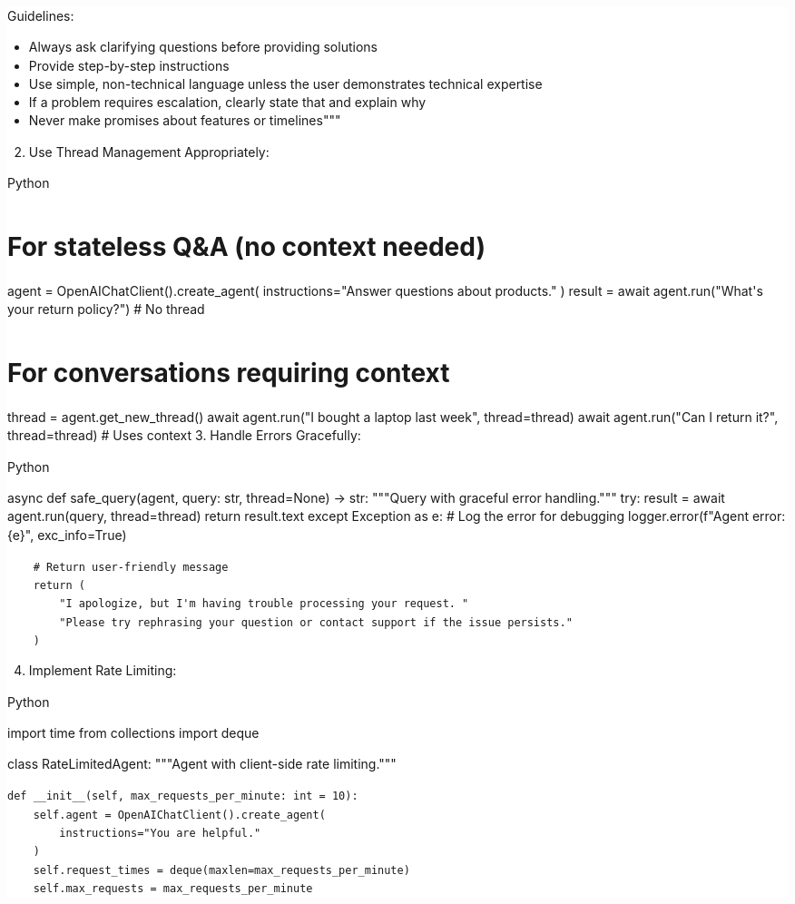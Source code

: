 Guidelines:
- Always ask clarifying questions before providing solutions
- Provide step-by-step instructions
- Use simple, non-technical language unless the user demonstrates technical expertise
- If a problem requires escalation, clearly state that and explain why
- Never make promises about features or timelines"""
2. Use Thread Management Appropriately:

Python

# For stateless Q&A (no context needed)
agent = OpenAIChatClient().create_agent(
    instructions="Answer questions about products."
)
result = await agent.run("What's your return policy?")  # No thread

# For conversations requiring context
thread = agent.get_new_thread()
await agent.run("I bought a laptop last week", thread=thread)
await agent.run("Can I return it?", thread=thread)  # Uses context
3. Handle Errors Gracefully:

Python

async def safe_query(agent, query: str, thread=None) -> str:
    """Query with graceful error handling."""
    try:
        result = await agent.run(query, thread=thread)
        return result.text
    except Exception as e:
        # Log the error for debugging
        logger.error(f"Agent error: {e}", exc_info=True)
        
        # Return user-friendly message
        return (
            "I apologize, but I'm having trouble processing your request. "
            "Please try rephrasing your question or contact support if the issue persists."
        )
4. Implement Rate Limiting:

Python

import time
from collections import deque

class RateLimitedAgent:
    """Agent with client-side rate limiting."""
    
    def __init__(self, max_requests_per_minute: int = 10):
        self.agent = OpenAIChatClient().create_agent(
            instructions="You are helpful."
        )
        self.request_times = deque(maxlen=max_requests_per_minute)
        self.max_requests = max_requests_per_minute
    